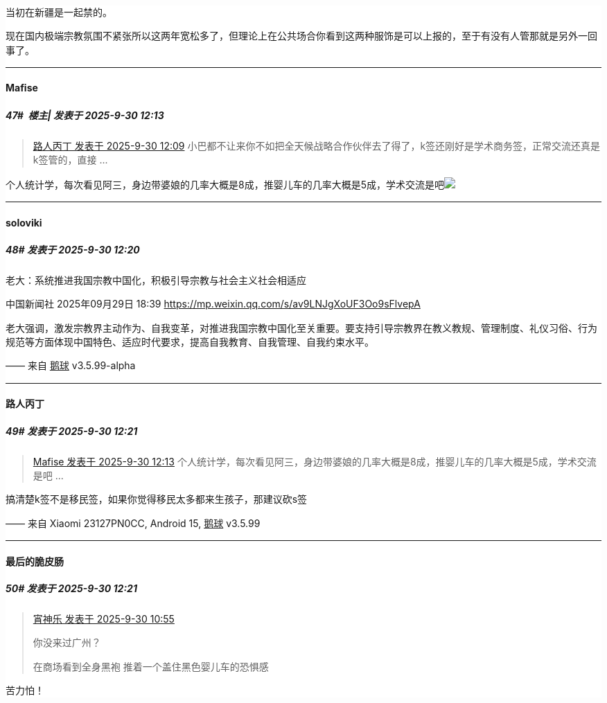 当初在新疆是一起禁的。

现在国内极端宗教氛围不紧张所以这两年宽松多了，但理论上在公共场合你看到这两种服饰是可以上报的，至于有没有人管那就是另外一回事了。


*****

####  Mafise  
##### 47#         楼主| 发表于 2025-9-30 12:13

<blockquote><a href="httphttps://stage1st.com/2b/forum.php?mod=redirect&amp;goto=findpost&amp;pid=68510432&amp;ptid=2263330" target="_blank">路人丙丁 发表于 2025-9-30 12:09</a>
小巴都不让来你不如把全天候战略合作伙伴去了得了，k签还刚好是学术商务签，正常交流还真是k签管的，直接 ...</blockquote>
个人统计学，每次看见阿三，身边带婆娘的几率大概是8成，推婴儿车的几率大概是5成，学术交流是吧<img src="https://static.stage1st.com/image/smiley/face2017/243.gif" referrerpolicy="no-referrer">


*****

####  soloviki  
##### 48#       发表于 2025-9-30 12:20

老大：系统推进我国宗教中国化，积极引导宗教与社会主义社会相适应

中国新闻社
2025年09月29日 18:39
https://mp.weixin.qq.com/s/av9LNJgXoUF3Oo9sFlvepA

老大强调，激发宗教界主动作为、自我变革，对推进我国宗教中国化至关重要。要支持引导宗教界在教义教规、管理制度、礼仪习俗、行为规范等方面体现中国特色、适应时代要求，提高自我教育、自我管理、自我约束水平。

—— 来自 [鹅球](https://www.pgyer.com/xfPejhuq) v3.5.99-alpha

*****

####  路人丙丁  
##### 49#       发表于 2025-9-30 12:21

<blockquote><a href="httphttps://stage1st.com/2b/forum.php?mod=redirect&amp;goto=findpost&amp;pid=68510458&amp;ptid=2263330" target="_blank">Mafise 发表于 2025-9-30 12:13</a>
个人统计学，每次看见阿三，身边带婆娘的几率大概是8成，推婴儿车的几率大概是5成，学术交流是吧 ...</blockquote>
搞清楚k签不是移民签，如果你觉得移民太多都来生孩子，那建议砍s签

—— 来自 Xiaomi 23127PN0CC, Android 15, [鹅球](https://www.pgyer.com/GcUxKd4w) v3.5.99

*****

####  最后的脆皮肠  
##### 50#       发表于 2025-9-30 12:21

<blockquote><a href="httphttps://stage1st.com/2b/forum.php?mod=redirect&amp;goto=findpost&amp;pid=68509797&amp;ptid=2263330" target="_blank">宵神乐 发表于 2025-9-30 10:55</a>

你没来过广州？

在商场看到全身黑袍 推着一个盖住黑色婴儿车的恐惧感</blockquote>
苦力怕！

